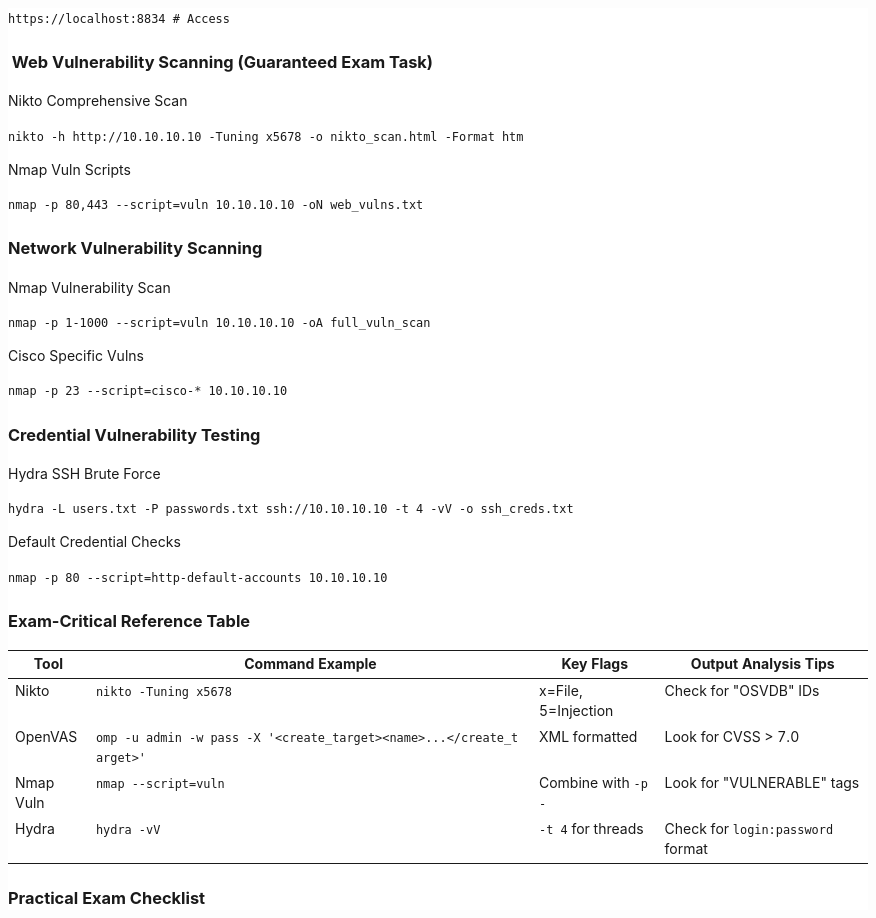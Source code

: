 ```
https://localhost:8834 # Access 
```

###  Web Vulnerability Scanning (Guaranteed Exam Task)

Nikto Comprehensive Scan

```
nikto -h http://10.10.10.10 -Tuning x5678 -o nikto_scan.html -Format htm
```

Nmap Vuln Scripts

```
nmap -p 80,443 --script=vuln 10.10.10.10 -oN web_vulns.txt
```

### Network Vulnerability Scanning

Nmap Vulnerability Scan

```
nmap -p 1-1000 --script=vuln 10.10.10.10 -oA full_vuln_scan
```

Cisco Specific Vulns

```
nmap -p 23 --script=cisco-* 10.10.10.10
```

### Credential Vulnerability Testing

Hydra SSH Brute Force

```
hydra -L users.txt -P passwords.txt ssh://10.10.10.10 -t 4 -vV -o ssh_creds.txt
```

Default Credential Checks

```
nmap -p 80 --script=http-default-accounts 10.10.10.10
```

### Exam-Critical Reference Table

| Tool      | Command Example                                                      | Key Flags           | Output Analysis Tips              |
| --------- | -------------------------------------------------------------------- | ------------------- | --------------------------------- |
| Nikto     | `nikto -Tuning x5678`                                                | x=File, 5=Injection | Check for "OSVDB" IDs             |
| OpenVAS   | `omp -u admin -w pass -X '<create_target><name>...</create_target>'` | XML formatted       | Look for CVSS > 7.0               |
| Nmap Vuln | `nmap --script=vuln`                                                 | Combine with `-p-`  | Look for "VULNERABLE" tags        |
| Hydra     | `hydra -vV`                                                          | `-t 4` for threads  | Check for `login:password` format |

### Practical Exam Checklist
